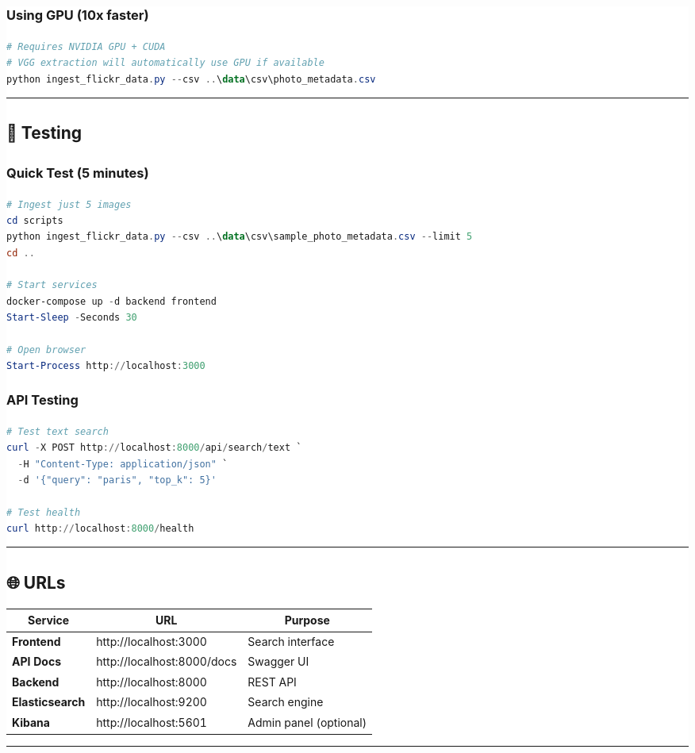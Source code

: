 ### Using GPU (10x faster)
```powershell
# Requires NVIDIA GPU + CUDA
# VGG extraction will automatically use GPU if available
python ingest_flickr_data.py --csv ..\data\csv\photo_metadata.csv
```

---

## 🎯 Testing

### Quick Test (5 minutes)
```powershell
# Ingest just 5 images
cd scripts
python ingest_flickr_data.py --csv ..\data\csv\sample_photo_metadata.csv --limit 5
cd ..

# Start services
docker-compose up -d backend frontend
Start-Sleep -Seconds 30

# Open browser
Start-Process http://localhost:3000
```

### API Testing
```powershell
# Test text search
curl -X POST http://localhost:8000/api/search/text `
  -H "Content-Type: application/json" `
  -d '{"query": "paris", "top_k": 5}'

# Test health
curl http://localhost:8000/health
```

---

## 🌐 URLs

| Service | URL | Purpose |
|---------|-----|---------|
| **Frontend** | http://localhost:3000 | Search interface |
| **API Docs** | http://localhost:8000/docs | Swagger UI |
| **Backend** | http://localhost:8000 | REST API |
| **Elasticsearch** | http://localhost:9200 | Search engine |
| **Kibana** | http://localhost:5601 | Admin panel (optional) |

---